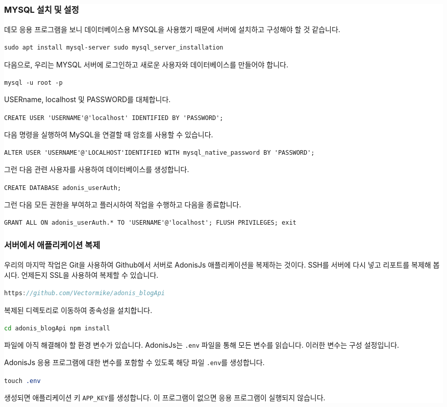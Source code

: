 ### MYSQL 설치 및 설정

데모 응용 프로그램을 보니 데이터베이스용 MYSQL을 사용했기 때문에 서버에 설치하고 구성해야 할 것 같습니다.

```undefined
sudo apt install mysql-server sudo mysql_server_installation
```

다음으로, 우리는 MYSQL 서버에 로그인하고 새로운 사용자와 데이터베이스를 만들어야 합니다.

```undefined
mysql -u root -p
```

USERname, localhost 및 PASSWORD를 대체합니다.

```undefined
CREATE USER 'USERNAME'@'localhost' IDENTIFIED BY 'PASSWORD';
```

다음 명령을 실행하여 MySQL을 연결할 때 암호를 사용할 수 있습니다.

```undefined
ALTER USER 'USERNAME'@'LOCALHOST'IDENTIFIED WITH mysql_native_password BY 'PASSWORD';
```

그런 다음 관련 사용자를 사용하여 데이터베이스를 생성합니다.

```undefined
CREATE DATABASE adonis_userAuth;
```

그런 다음 모든 권한을 부여하고 플러시하여 작업을 수행하고 다음을 종료합니다.

```undefined
GRANT ALL ON adonis_userAuth.* TO 'USERNAME'@'localhost'; FLUSH PRIVILEGES; exit
```

### 서버에서 애플리케이션 복제

우리의 마지막 작업은 Git을 사용하여 Github에서 서버로 AdonisJs 애플리케이션을 복제하는 것이다. SSH를 서버에 다시 넣고 리포트를 복제해 봅시다. 언제든지 SSL을 사용하여 복제할 수 있습니다.

```cpp
https://github.com/Vectormike/adonis_blogApi
```

복제된 디렉토리로 이동하여 종속성을 설치합니다.

```bash
cd adonis_blogApi npm install
```

파일에 아직 해결해야 할 환경 변수가 있습니다. AdonisJs는 `.env` 파일을 통해 모든 변수를 읽습니다. 이러한 변수는 구성 설정입니다.

AdonisJs 응용 프로그램에 대한 변수를 포함할 수 있도록 해당 파일 `.env`를 생성합니다.

```css
touch .env
```

생성되면 애플리케이션 키 `APP_KEY`를 생성합니다. 이 프로그램이 없으면 응용 프로그램이 실행되지 않습니다.
